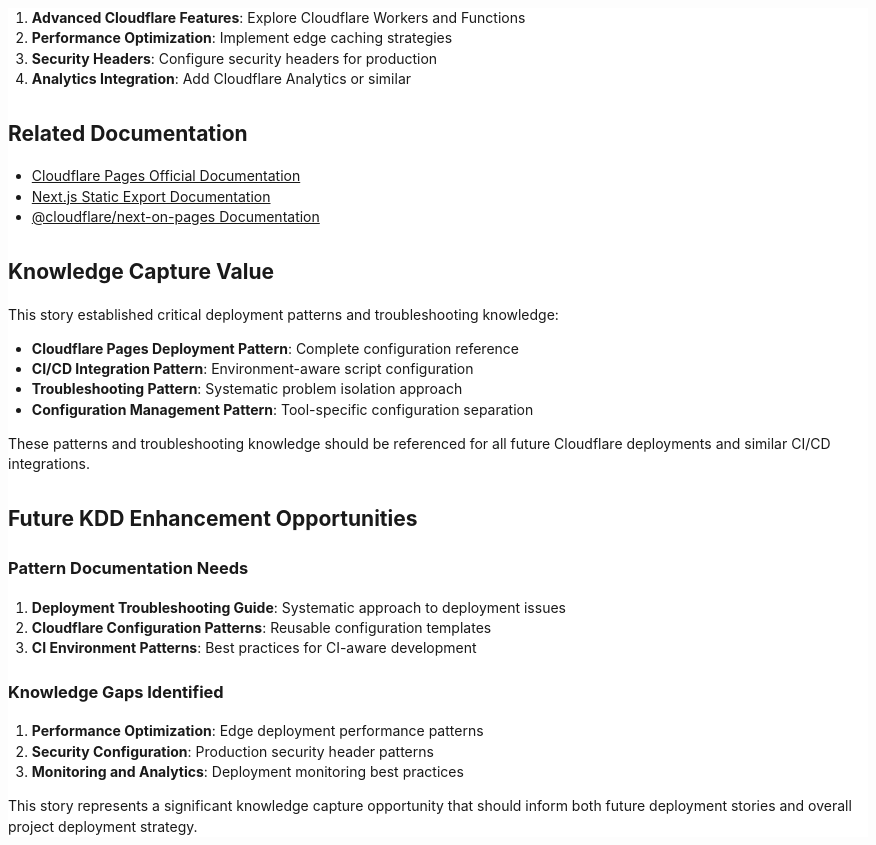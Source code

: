 1. **Advanced Cloudflare Features**: Explore Cloudflare Workers and Functions
2. **Performance Optimization**: Implement edge caching strategies
3. **Security Headers**: Configure security headers for production
4. **Analytics Integration**: Add Cloudflare Analytics or similar

## Related Documentation

- [Cloudflare Pages Official Documentation](https://developers.cloudflare.com/pages/)
- [Next.js Static Export Documentation](https://nextjs.org/docs/app/building-your-application/deploying/static-exports)
- [@cloudflare/next-on-pages Documentation](https://github.com/cloudflare/next-on-pages)

## Knowledge Capture Value

This story established critical deployment patterns and troubleshooting knowledge:

- **Cloudflare Pages Deployment Pattern**: Complete configuration reference
- **CI/CD Integration Pattern**: Environment-aware script configuration
- **Troubleshooting Pattern**: Systematic problem isolation approach
- **Configuration Management Pattern**: Tool-specific configuration separation

These patterns and troubleshooting knowledge should be referenced for all future Cloudflare deployments and similar CI/CD integrations.

## Future KDD Enhancement Opportunities

### Pattern Documentation Needs

1. **Deployment Troubleshooting Guide**: Systematic approach to deployment issues
2. **Cloudflare Configuration Patterns**: Reusable configuration templates
3. **CI Environment Patterns**: Best practices for CI-aware development

### Knowledge Gaps Identified

1. **Performance Optimization**: Edge deployment performance patterns
2. **Security Configuration**: Production security header patterns
3. **Monitoring and Analytics**: Deployment monitoring best practices

This story represents a significant knowledge capture opportunity that should inform both future deployment stories and overall project deployment strategy.
